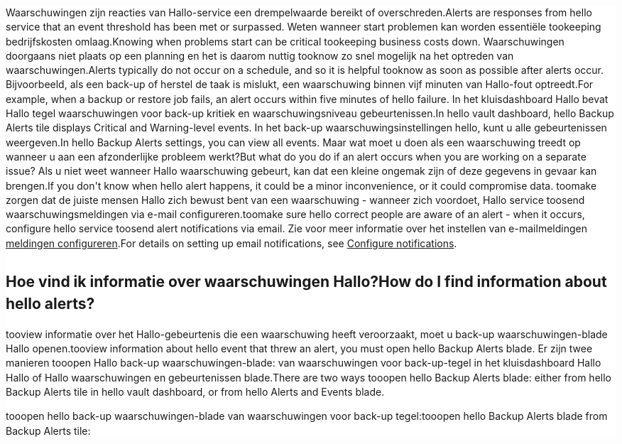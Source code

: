 <span data-ttu-id="ef94c-105">Waarschuwingen zijn reacties van Hallo-service een drempelwaarde bereikt of overschreden.</span><span class="sxs-lookup"><span data-stu-id="ef94c-105">Alerts are responses from hello service that an event threshold has been met or surpassed.</span></span> <span data-ttu-id="ef94c-106">Weten wanneer start problemen kan worden essentiële tookeeping bedrijfskosten omlaag.</span><span class="sxs-lookup"><span data-stu-id="ef94c-106">Knowing when problems start can be critical tookeeping business costs down.</span></span> <span data-ttu-id="ef94c-107">Waarschuwingen doorgaans niet plaats op een planning en het is daarom nuttig tooknow zo snel mogelijk na het optreden van waarschuwingen.</span><span class="sxs-lookup"><span data-stu-id="ef94c-107">Alerts typically do not occur on a schedule, and so it is helpful tooknow as soon as possible after alerts occur.</span></span> <span data-ttu-id="ef94c-108">Bijvoorbeeld, als een back-up of herstel de taak is mislukt, een waarschuwing binnen vijf minuten van Hallo-fout optreedt.</span><span class="sxs-lookup"><span data-stu-id="ef94c-108">For example, when a backup or restore job fails, an alert occurs within five minutes of hello failure.</span></span> <span data-ttu-id="ef94c-109">In het kluisdashboard Hallo bevat Hallo tegel waarschuwingen voor back-up kritiek en waarschuwingsniveau gebeurtenissen.</span><span class="sxs-lookup"><span data-stu-id="ef94c-109">In hello vault dashboard, hello Backup Alerts tile displays Critical and Warning-level events.</span></span> <span data-ttu-id="ef94c-110">In het back-up waarschuwingsinstellingen hello, kunt u alle gebeurtenissen weergeven.</span><span class="sxs-lookup"><span data-stu-id="ef94c-110">In hello Backup Alerts settings, you can view all events.</span></span> <span data-ttu-id="ef94c-111">Maar wat moet u doen als een waarschuwing treedt op wanneer u aan een afzonderlijke probleem werkt?</span><span class="sxs-lookup"><span data-stu-id="ef94c-111">But what do you do if an alert occurs when you are working on a separate issue?</span></span> <span data-ttu-id="ef94c-112">Als u niet weet wanneer Hallo waarschuwing gebeurt, kan dat een kleine ongemak zijn of deze gegevens in gevaar kan brengen.</span><span class="sxs-lookup"><span data-stu-id="ef94c-112">If you don't know when hello alert happens, it could be a minor inconvenience, or it could compromise data.</span></span> <span data-ttu-id="ef94c-113">toomake zorgen dat de juiste mensen Hallo zich bewust bent van een waarschuwing - wanneer zich voordoet, Hallo service toosend waarschuwingsmeldingen via e-mail configureren.</span><span class="sxs-lookup"><span data-stu-id="ef94c-113">toomake sure hello correct people are aware of an alert - when it occurs, configure hello service toosend alert notifications via email.</span></span> <span data-ttu-id="ef94c-114">Zie voor meer informatie over het instellen van e-mailmeldingen [meldingen configureren](backup-azure-monitor-vms.md#configure-notifications).</span><span class="sxs-lookup"><span data-stu-id="ef94c-114">For details on setting up email notifications, see [Configure notifications](backup-azure-monitor-vms.md#configure-notifications).</span></span>

## <a name="how-do-i-find-information-about-hello-alerts"></a><span data-ttu-id="ef94c-115">Hoe vind ik informatie over waarschuwingen Hallo?</span><span class="sxs-lookup"><span data-stu-id="ef94c-115">How do I find information about hello alerts?</span></span>
<span data-ttu-id="ef94c-116">tooview informatie over het Hallo-gebeurtenis die een waarschuwing heeft veroorzaakt, moet u back-up waarschuwingen-blade Hallo openen.</span><span class="sxs-lookup"><span data-stu-id="ef94c-116">tooview information about hello event that threw an alert, you must open hello Backup Alerts blade.</span></span> <span data-ttu-id="ef94c-117">Er zijn twee manieren tooopen Hallo back-up waarschuwingen-blade: van waarschuwingen voor back-up-tegel in het kluisdashboard Hallo Hallo of Hallo waarschuwingen en gebeurtenissen blade.</span><span class="sxs-lookup"><span data-stu-id="ef94c-117">There are two ways tooopen hello Backup Alerts blade: either from hello Backup Alerts tile in hello vault dashboard, or from hello Alerts and Events blade.</span></span>

<span data-ttu-id="ef94c-118">tooopen hello back-up waarschuwingen-blade van waarschuwingen voor back-up tegel:</span><span class="sxs-lookup"><span data-stu-id="ef94c-118">tooopen hello Backup Alerts blade from Backup Alerts tile:</span></span>
